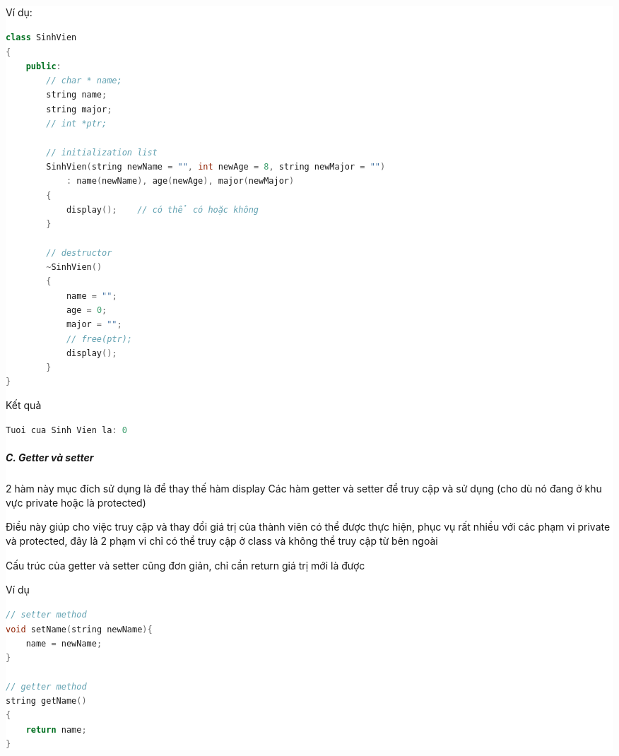 Ví dụ:

```cpp
class SinhVien 
{
    public:
        // char * name;
        string name;
        string major;
        // int *ptr;
        
        // initialization list
        SinhVien(string newName = "", int newAge = 8, string newMajor = "")  
            : name(newName), age(newAge), major(newMajor)
        {
            display();    // có thể có hoặc không
        }

        // destructor
        ~SinhVien()
        {
            name = "";
            age = 0;
            major = "";
            // free(ptr);
            display();
        }
}
```

Kết quả
```cpp
Tuoi cua Sinh Vien la: 0
```

##### **C.	Getter và setter**

2 hàm này mục đích sử dụng là để thay thế hàm display Các hàm getter và setter để truy cập và sử dụng (cho dù nó đang ở khu vực private hoặc là protected)

Điều này giúp cho việc truy cập và thay đổi giá trị của thành viên có thể được thực hiện, phục vụ rất nhiều với các phạm vi private và protected, đây là 2 phạm vi chỉ có thể truy cập ở class và không thể truy cập từ bên ngoài

Cấu trúc của getter và setter cũng đơn giản, chỉ cần return giá trị mới là được

Ví dụ
```cpp
// setter method
void setName(string newName){
    name = newName;
}

// getter method
string getName()
{
    return name;
}
```
